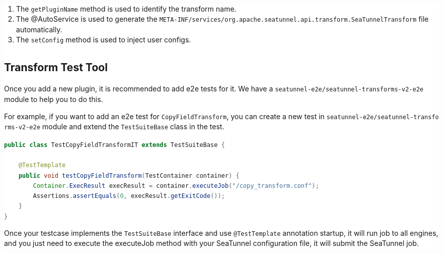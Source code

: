 ```java
```

1. The `getPluginName` method is used to identify the transform name.
2. The @AutoService is used to generate the `META-INF/services/org.apache.seatunnel.api.transform.SeaTunnelTransform`
   file automatically.
3. The `setConfig` method is used to inject user configs.

## Transform Test Tool

Once you add a new plugin, it is recommended to add e2e tests for it.
We have a `seatunnel-e2e/seatunnel-transforms-v2-e2e` module to help you to do this.

For example, if you want to add an e2e test for `CopyFieldTransform`, you can create a new test in
`seatunnel-e2e/seatunnel-transforms-v2-e2e` module and extend the `TestSuiteBase` class in the test.

```java
public class TestCopyFieldTransformIT extends TestSuiteBase {

    @TestTemplate
    public void testCopyFieldTransform(TestContainer container) {
        Container.ExecResult execResult = container.executeJob("/copy_transform.conf");
        Assertions.assertEquals(0, execResult.getExitCode());
    }
}
```

Once your testcase implements the `TestSuiteBase` interface and use `@TestTemplate` annotation startup,
it will run job to all engines, and you just need to execute the executeJob method with your SeaTunnel configuration file,
it will submit the SeaTunnel job.
